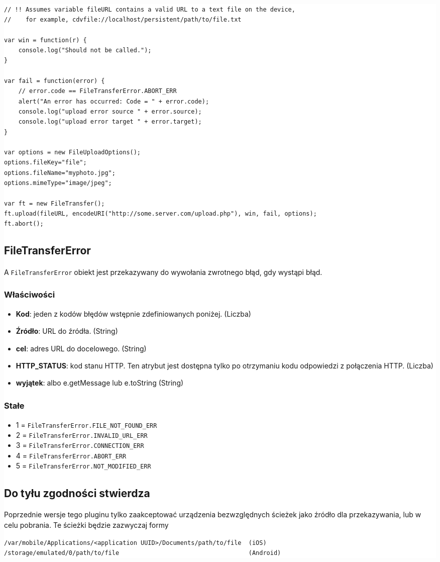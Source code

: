     // !! Assumes variable fileURL contains a valid URL to a text file on the device,
    //    for example, cdvfile://localhost/persistent/path/to/file.txt
    
    var win = function(r) {
        console.log("Should not be called.");
    }
    
    var fail = function(error) {
        // error.code == FileTransferError.ABORT_ERR
        alert("An error has occurred: Code = " + error.code);
        console.log("upload error source " + error.source);
        console.log("upload error target " + error.target);
    }
    
    var options = new FileUploadOptions();
    options.fileKey="file";
    options.fileName="myphoto.jpg";
    options.mimeType="image/jpeg";
    
    var ft = new FileTransfer();
    ft.upload(fileURL, encodeURI("http://some.server.com/upload.php"), win, fail, options);
    ft.abort();
    

## FileTransferError

A `FileTransferError` obiekt jest przekazywany do wywołania zwrotnego błąd, gdy wystąpi błąd.

### Właściwości

*   **Kod**: jeden z kodów błędów wstępnie zdefiniowanych poniżej. (Liczba)

*   **Źródło**: URL do źródła. (String)

*   **cel**: adres URL do docelowego. (String)

*   **HTTP_STATUS**: kod stanu HTTP. Ten atrybut jest dostępna tylko po otrzymaniu kodu odpowiedzi z połączenia HTTP. (Liczba)

*   **wyjątek**: albo e.getMessage lub e.toString (String)

### Stałe

*   1 = `FileTransferError.FILE_NOT_FOUND_ERR`
*   2 = `FileTransferError.INVALID_URL_ERR`
*   3 = `FileTransferError.CONNECTION_ERR`
*   4 = `FileTransferError.ABORT_ERR`
*   5 = `FileTransferError.NOT_MODIFIED_ERR`

## Do tyłu zgodności stwierdza

Poprzednie wersje tego pluginu tylko zaakceptować urządzenia bezwzględnych ścieżek jako źródło dla przekazywania, lub w celu pobrania. Te ścieżki będzie zazwyczaj formy

    /var/mobile/Applications/<application UUID>/Documents/path/to/file  (iOS)
    /storage/emulated/0/path/to/file                                    (Android)
    